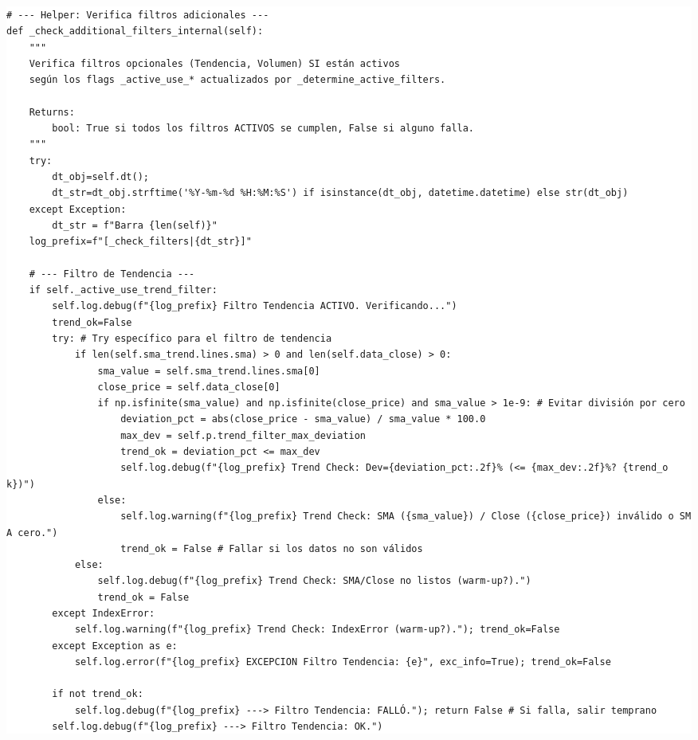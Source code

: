 
    # --- Helper: Verifica filtros adicionales ---
    def _check_additional_filters_internal(self):
        """
        Verifica filtros opcionales (Tendencia, Volumen) SI están activos
        según los flags _active_use_* actualizados por _determine_active_filters.

        Returns:
            bool: True si todos los filtros ACTIVOS se cumplen, False si alguno falla.
        """
        try:
            dt_obj=self.dt();
            dt_str=dt_obj.strftime('%Y-%m-%d %H:%M:%S') if isinstance(dt_obj, datetime.datetime) else str(dt_obj)
        except Exception:
            dt_str = f"Barra {len(self)}"
        log_prefix=f"[_check_filters|{dt_str}]"

        # --- Filtro de Tendencia ---
        if self._active_use_trend_filter:
            self.log.debug(f"{log_prefix} Filtro Tendencia ACTIVO. Verificando...")
            trend_ok=False
            try: # Try específico para el filtro de tendencia
                if len(self.sma_trend.lines.sma) > 0 and len(self.data_close) > 0:
                    sma_value = self.sma_trend.lines.sma[0]
                    close_price = self.data_close[0]
                    if np.isfinite(sma_value) and np.isfinite(close_price) and sma_value > 1e-9: # Evitar división por cero
                        deviation_pct = abs(close_price - sma_value) / sma_value * 100.0
                        max_dev = self.p.trend_filter_max_deviation
                        trend_ok = deviation_pct <= max_dev
                        self.log.debug(f"{log_prefix} Trend Check: Dev={deviation_pct:.2f}% (<= {max_dev:.2f}%? {trend_ok})")
                    else:
                        self.log.warning(f"{log_prefix} Trend Check: SMA ({sma_value}) / Close ({close_price}) inválido o SMA cero.")
                        trend_ok = False # Fallar si los datos no son válidos
                else:
                    self.log.debug(f"{log_prefix} Trend Check: SMA/Close no listos (warm-up?).")
                    trend_ok = False
            except IndexError:
                self.log.warning(f"{log_prefix} Trend Check: IndexError (warm-up?)."); trend_ok=False
            except Exception as e:
                self.log.error(f"{log_prefix} EXCEPCION Filtro Tendencia: {e}", exc_info=True); trend_ok=False

            if not trend_ok:
                self.log.debug(f"{log_prefix} ---> Filtro Tendencia: FALLÓ."); return False # Si falla, salir temprano
            self.log.debug(f"{log_prefix} ---> Filtro Tendencia: OK.")
